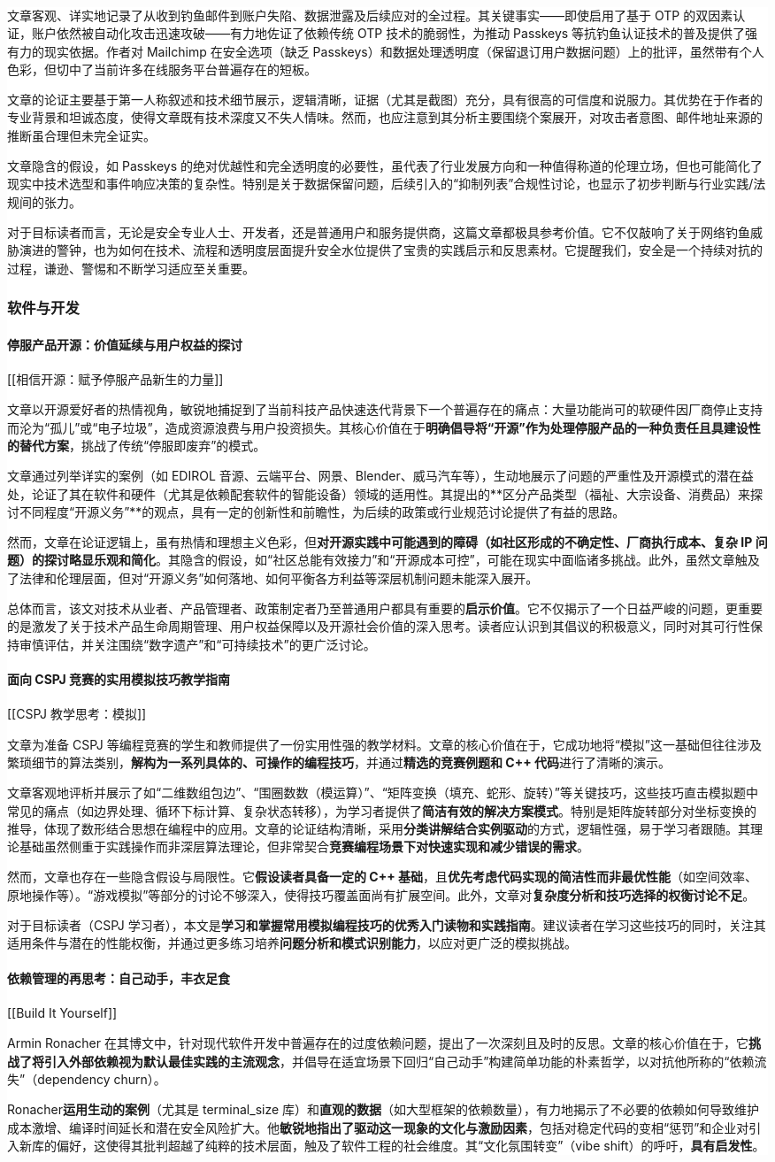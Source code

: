 文章客观、详实地记录了从收到钓鱼邮件到账户失陷、数据泄露及后续应对的全过程。其关键事实——即使启用了基于 OTP 的双因素认证，账户依然被自动化攻击迅速攻破——有力地佐证了依赖传统 OTP 技术的脆弱性，为推动 Passkeys 等抗钓鱼认证技术的普及提供了强有力的现实依据。作者对 Mailchimp 在安全选项（缺乏 Passkeys）和数据处理透明度（保留退订用户数据问题）上的批评，虽然带有个人色彩，但切中了当前许多在线服务平台普遍存在的短板。

文章的论证主要基于第一人称叙述和技术细节展示，逻辑清晰，证据（尤其是截图）充分，具有很高的可信度和说服力。其优势在于作者的专业背景和坦诚态度，使得文章既有技术深度又不失人情味。然而，也应注意到其分析主要围绕个案展开，对攻击者意图、邮件地址来源的推断虽合理但未完全证实。

文章隐含的假设，如 Passkeys 的绝对优越性和完全透明度的必要性，虽代表了行业发展方向和一种值得称道的伦理立场，但也可能简化了现实中技术选型和事件响应决策的复杂性。特别是关于数据保留问题，后续引入的“抑制列表”合规性讨论，也显示了初步判断与行业实践/法规间的张力。

对于目标读者而言，无论是安全专业人士、开发者，还是普通用户和服务提供商，这篇文章都极具参考价值。它不仅敲响了关于网络钓鱼威胁演进的警钟，也为如何在技术、流程和透明度层面提升安全水位提供了宝贵的实践启示和反思素材。它提醒我们，安全是一个持续对抗的过程，谦逊、警惕和不断学习适应至关重要。

### 软件与开发

#### 停服产品开源：价值延续与用户权益的探讨

[[相信开源：赋予停服产品新生的力量]]

文章以开源爱好者的热情视角，敏锐地捕捉到了当前科技产品快速迭代背景下一个普遍存在的痛点：大量功能尚可的软硬件因厂商停止支持而沦为“孤儿”或“电子垃圾”，造成资源浪费与用户投资损失。其核心价值在于**明确倡导将“开源”作为处理停服产品的一种负责任且具建设性的替代方案**，挑战了传统“停服即废弃”的模式。

文章通过列举详实的案例（如 EDIROL 音源、云端平台、网景、Blender、威马汽车等），生动地展示了问题的严重性及开源模式的潜在益处，论证了其在软件和硬件（尤其是依赖配套软件的智能设备）领域的适用性。其提出的**区分产品类型（福祉、大宗设备、消费品）来探讨不同程度“开源义务”**的观点，具有一定的创新性和前瞻性，为后续的政策或行业规范讨论提供了有益的思路。

然而，文章在论证逻辑上，虽有热情和理想主义色彩，但**对开源实践中可能遇到的障碍（如社区形成的不确定性、厂商执行成本、复杂 IP 问题）的探讨略显乐观和简化**。其隐含的假设，如“社区总能有效接力”和“开源成本可控”，可能在现实中面临诸多挑战。此外，虽然文章触及了法律和伦理层面，但对“开源义务”如何落地、如何平衡各方利益等深层机制问题未能深入展开。

总体而言，该文对技术从业者、产品管理者、政策制定者乃至普通用户都具有重要的**启示价值**。它不仅揭示了一个日益严峻的问题，更重要的是激发了关于技术产品生命周期管理、用户权益保障以及开源社会价值的深入思考。读者应认识到其倡议的积极意义，同时对其可行性保持审慎评估，并关注围绕“数字遗产”和“可持续技术”的更广泛讨论。

#### 面向 CSPJ 竞赛的实用模拟技巧教学指南

[[CSPJ 教学思考：模拟]]

文章为准备 CSPJ 等编程竞赛的学生和教师提供了一份实用性强的教学材料。文章的核心价值在于，它成功地将“模拟”这一基础但往往涉及繁琐细节的算法类别，**解构为一系列具体的、可操作的编程技巧**，并通过**精选的竞赛例题和 C++ 代码**进行了清晰的演示。

文章客观地评析并展示了如“二维数组包边”、“围圈数数（模运算）”、“矩阵变换（填充、蛇形、旋转）”等关键技巧，这些技巧直击模拟题中常见的痛点（如边界处理、循环下标计算、复杂状态转移），为学习者提供了**简洁有效的解决方案模式**。特别是矩阵旋转部分对坐标变换的推导，体现了数形结合思想在编程中的应用。文章的论证结构清晰，采用**分类讲解结合实例驱动**的方式，逻辑性强，易于学习者跟随。其理论基础虽然侧重于实践操作而非深层算法理论，但非常契合**竞赛编程场景下对快速实现和减少错误的需求**。

然而，文章也存在一些隐含假设与局限性。它**假设读者具备一定的 C++ 基础**，且**优先考虑代码实现的简洁性而非最优性能**（如空间效率、原地操作等）。“游戏模拟”等部分的讨论不够深入，使得技巧覆盖面尚有扩展空间。此外，文章对**复杂度分析和技巧选择的权衡讨论不足**。

对于目标读者（CSPJ 学习者），本文是**学习和掌握常用模拟编程技巧的优秀入门读物和实践指南**。建议读者在学习这些技巧的同时，关注其适用条件与潜在的性能权衡，并通过更多练习培养**问题分析和模式识别能力**，以应对更广泛的模拟挑战。

#### 依赖管理的再思考：自己动手，丰衣足食

[[Build It Yourself]]

Armin Ronacher 在其博文中，针对现代软件开发中普遍存在的过度依赖问题，提出了一次深刻且及时的反思。文章的核心价值在于，它**挑战了将引入外部依赖视为默认最佳实践的主流观念**，并倡导在适宜场景下回归“自己动手”构建简单功能的朴素哲学，以对抗他所称的“依赖流失”（dependency churn）。

Ronacher**运用生动的案例**（尤其是 terminal_size 库）和**直观的数据**（如大型框架的依赖数量），有力地揭示了不必要的依赖如何导致维护成本激增、编译时间延长和潜在安全风险扩大。他**敏锐地指出了驱动这一现象的文化与激励因素**，包括对稳定代码的变相“惩罚”和企业对引入新库的偏好，这使得其批判超越了纯粹的技术层面，触及了软件工程的社会维度。其“文化氛围转变”（vibe shift）的呼吁，**具有启发性**。

